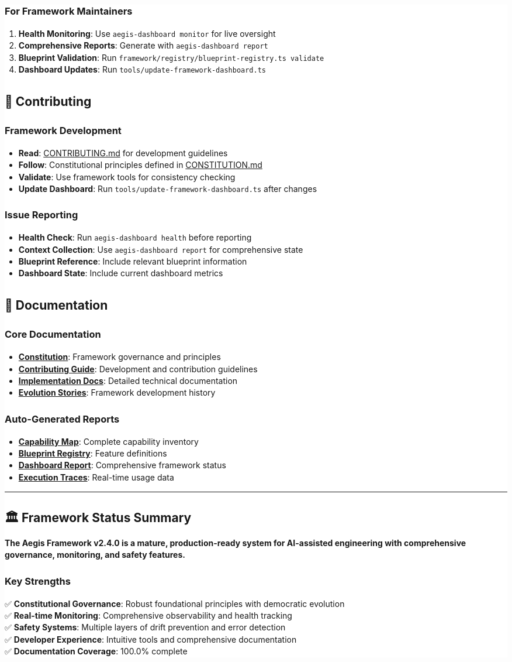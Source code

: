 ### For Framework Maintainers
1. **Health Monitoring**: Use `aegis-dashboard monitor` for live oversight
2. **Comprehensive Reports**: Generate with `aegis-dashboard report`
3. **Blueprint Validation**: Run `framework/registry/blueprint-registry.ts validate`
4. **Dashboard Updates**: Run `tools/update-framework-dashboard.ts`

## 🤝 Contributing

### Framework Development
- **Read**: [CONTRIBUTING.md](CONTRIBUTING.md) for development guidelines
- **Follow**: Constitutional principles defined in [CONSTITUTION.md](CONSTITUTION.md)
- **Validate**: Use framework tools for consistency checking
- **Update Dashboard**: Run `tools/update-framework-dashboard.ts` after changes

### Issue Reporting
- **Health Check**: Run `aegis-dashboard health` before reporting
- **Context Collection**: Use `aegis-dashboard report` for comprehensive state
- **Blueprint Reference**: Include relevant blueprint information
- **Dashboard State**: Include current dashboard metrics

## 📄 Documentation

### Core Documentation
- **[Constitution](CONSTITUTION.md)**: Framework governance and principles
- **[Contributing Guide](CONTRIBUTING.md)**: Development and contribution guidelines
- **[Implementation Docs](docs/implementation/)**: Detailed technical documentation
- **[Evolution Stories](docs/evolution/)**: Framework development history

### Auto-Generated Reports
- **[Capability Map](.framework/capability-map.md)**: Complete capability inventory
- **[Blueprint Registry](.framework/blueprint-registry.md)**: Feature definitions
- **[Dashboard Report](.framework/dashboard-report.md)**: Comprehensive framework status
- **[Execution Traces](.framework/execution-traces.jsonl)**: Real-time usage data

---

## 🏛️ Framework Status Summary

**The Aegis Framework v2.4.0 is a mature, production-ready system for AI-assisted engineering with comprehensive governance, monitoring, and safety features.**

### Key Strengths
✅ **Constitutional Governance**: Robust foundational principles with democratic evolution  
✅ **Real-time Monitoring**: Comprehensive observability and health tracking  
✅ **Safety Systems**: Multiple layers of drift prevention and error detection  
✅ **Developer Experience**: Intuitive tools and comprehensive documentation  
✅ **Documentation Coverage**: 100.0% complete

